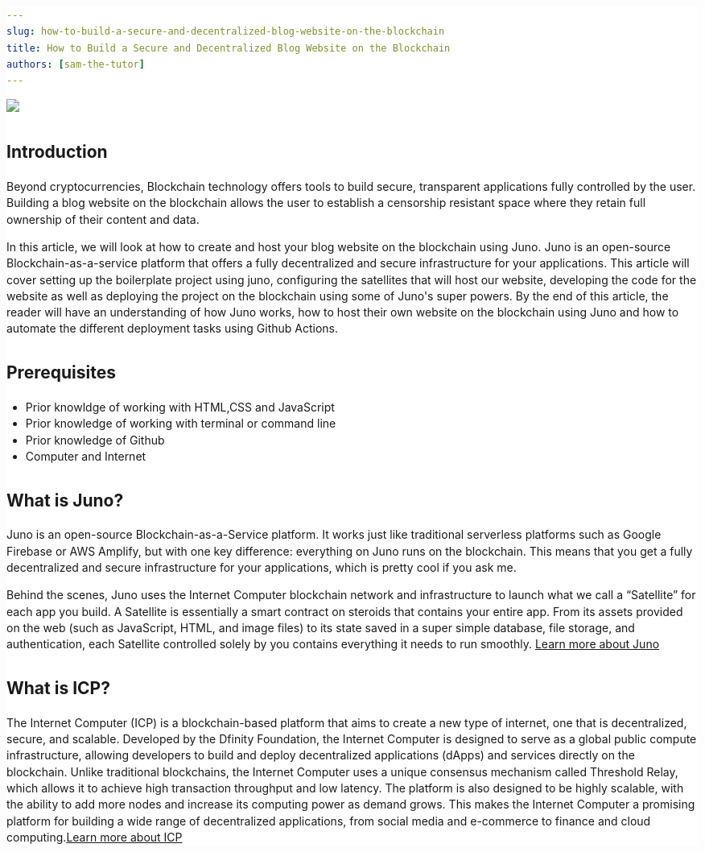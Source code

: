 ```yaml
---
slug: how-to-build-a-secure-and-decentralized-blog-website-on-the-blockchain
title: How to Build a Secure and Decentralized Blog Website on the Blockchain
authors: [sam-the-tutor]
---
```



![](https://a2ede-rqaaa-aaaal-ai6sq-cai.raw.icp0.io/uploads/ddd.1362.695.PNG)

## Introduction

Beyond cryptocurrencies, Blockchain technology offers tools to build secure, transparent applications fully controlled by the user. Building a blog website on the blockchain allows the user to establish a censorship resistant space where they retain full ownership of their content and data.

In this article, we will look at how to create and host your blog website on the blockchain using Juno. Juno is an open-source Blockchain-as-a-service platform that offers a fully decentralized and secure infrastructure for your applications. This article will cover setting up the boilerplate project using juno, configuring the satellites that will host our website, developing the code for the website as well as deploying the project on the blockchain using some of Juno's super powers. By the end of this article, the reader will have an understanding of how Juno works, how to host their own website on the blockchain using Juno and how to automate the different deployment tasks using Github Actions.

## Prerequisites

- Prior knowldge of working with HTML,CSS and JavaScript
- Prior knowledge of working with terminal or command line
- Prior knowledge of Github
- Computer and Internet

## What is Juno?

Juno is an open-source Blockchain-as-a-Service platform. It works just like traditional serverless platforms such as Google Firebase or AWS Amplify, but with one key difference: everything on Juno runs on the blockchain. This means that you get a fully decentralized and secure infrastructure for your applications, which is pretty cool if you ask me.

Behind the scenes, Juno uses the Internet Computer blockchain network and infrastructure to launch what we call a “Satellite” for each app you build. A Satellite is essentially a smart contract on steroids that contains your entire app. From its assets provided on the web (such as JavaScript, HTML, and image files) to its state saved in a super simple database, file storage, and authentication, each Satellite controlled solely by you contains everything it needs to run smoothly.
[Learn more about Juno](https://juno.build/)

## What is ICP?

The Internet Computer (ICP) is a blockchain-based platform that aims to create a new type of internet, one that is decentralized, secure, and scalable. Developed by the Dfinity Foundation, the Internet Computer is designed to serve as a global public compute infrastructure, allowing developers to build and deploy decentralized applications (dApps) and services directly on the blockchain.
Unlike traditional blockchains, the Internet Computer uses a unique consensus mechanism called Threshold Relay, which allows it to achieve high transaction throughput and low latency. The platform is also designed to be highly scalable, with the ability to add more nodes and increase its computing power as demand grows. This makes the Internet Computer a promising platform for building a wide range of decentralized applications, from social media and e-commerce to finance and cloud computing.[Learn more about ICP](https://internetcomputer.org/)
